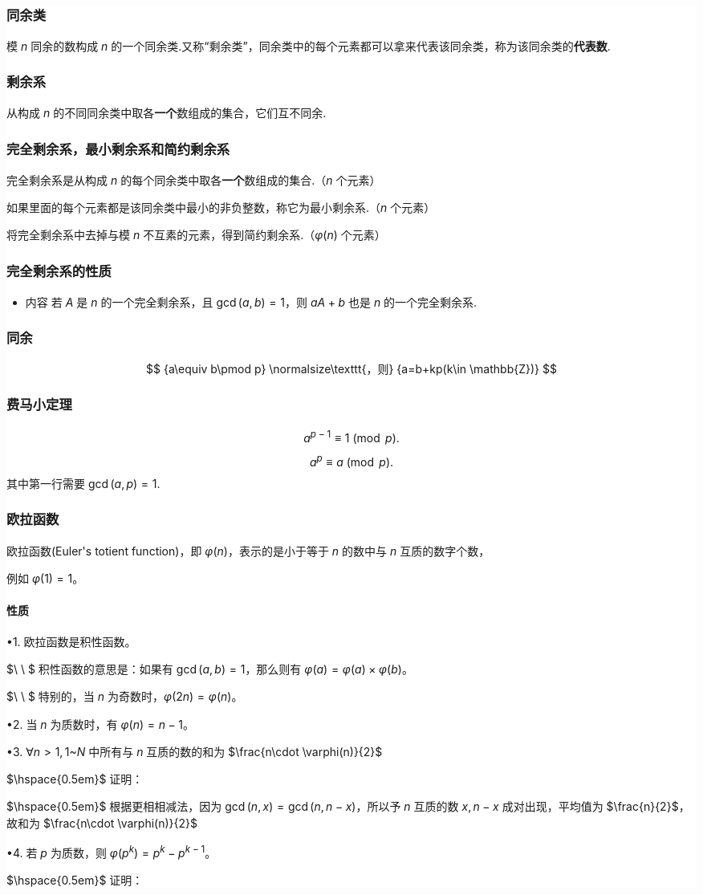 ### 同余类

模 $n$ 同余的数构成 $n$ 的一个同余类.又称“剩余类”，同余类中的每个元素都可以拿来代表该同余类，称为该同余类的**代表数**.

### 剩余系

从构成 $n$ 的不同同余类中取各**一个**数组成的集合，它们互不同余.

### 完全剩余系，最小剩余系和简约剩余系

完全剩余系是从构成 $n$ 的每个同余类中取各**一个**数组成的集合.（$n$ 个元素）

如果里面的每个元素都是该同余类中最小的非负整数，称它为最小剩余系.（$n$ 个元素）

将完全剩余系中去掉与模 $n$ 不互素的元素，得到简约剩余系.（$\varphi(n)$ 个元素）

### 完全剩余系的性质

- 内容
若 $A$ 是 $n$ 的一个完全剩余系，且 $\gcd(a,b)=1$，则 $aA+b$ 也是 $n$ 的一个完全剩余系.

### **同余**

$$ {a\equiv b\pmod p} \normalsize\texttt{，则} {a=b+kp(k\in \mathbb{Z})} $$

### 费马小定理

$$a^{p-1}\equiv1\pmod p.$$
$$a^p\equiv a\pmod p.$$
其中第一行需要 $\gcd(a,p)=1$.

###  欧拉函数

欧拉函数(Euler's totient function)，即 $\varphi(n)$，表示的是小于等于 $n$ 的数中与 $n$ 互质的数字个数，

例如 $\varphi(1)=1$。

#### 性质

$\bullet 1.$ 欧拉函数是积性函数。

$\ \ $ 积性函数的意思是：如果有 $\gcd(a,b)=1$，那么则有 $\varphi(a)=\varphi(a) \times \varphi(b)$。

$\ \ $ 特别的，当 $n$ 为奇数时，$\varphi(2n)=\varphi(n)$。

$\bullet 2.$ 当 $n$ 为质数时，有 $\varphi(n)=n-1$。

$\bullet 3.$ $\forall n>1,1$~$N$ 中所有与 $n$ 互质的数的和为 $\frac{n\cdot \varphi(n)}{2}$

$\hspace{0.5em}$ 证明：

$\hspace{0.5em}$ 根据更相相减法，因为 $\gcd(n,x)=\gcd(n,n-x)$，所以予 $n$ 互质的数 $x,n-x$ 成对出现，平均值为 $\frac{n}{2}$，故和为 $\frac{n\cdot \varphi(n)}{2}$

$\bullet 4.$ 若 $p$ 为质数，则 $\varphi(p^k)=p^k-p^{k-1}$。

$\hspace{0.5em}$ 证明：
